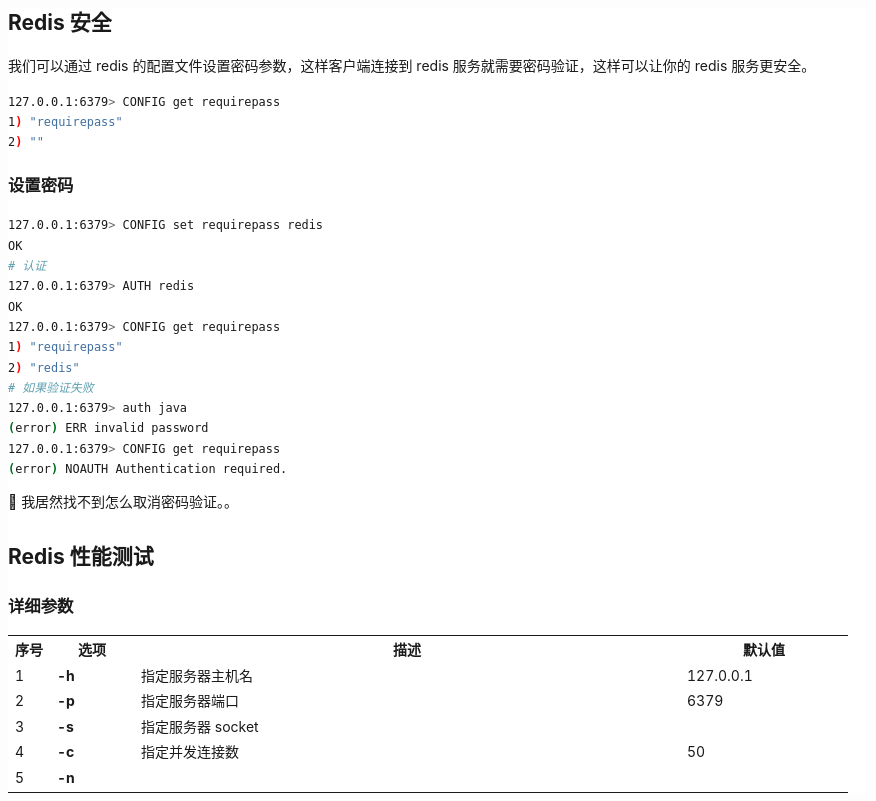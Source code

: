## Redis 安全

我们可以通过 redis 的配置文件设置密码参数，这样客户端连接到 redis 服务就需要密码验证，这样可以让你的 redis 服务更安全。

```sh
127.0.0.1:6379> CONFIG get requirepass
1) "requirepass"
2) ""
```

### 设置密码

```sh
127.0.0.1:6379> CONFIG set requirepass redis
OK
# 认证
127.0.0.1:6379> AUTH redis
OK
127.0.0.1:6379> CONFIG get requirepass
1) "requirepass"
2) "redis"
# 如果验证失败
127.0.0.1:6379> auth java
(error) ERR invalid password
127.0.0.1:6379> CONFIG get requirepass
(error) NOAUTH Authentication required.
```

📒  我居然找不到怎么取消密码验证。。

## Redis 性能测试

### 详细参数

<table class="reference">
<tbody><tr><th style="width:5%">序号</th><th style="width:10%">选项</th><th>描述</th><th style="width:20%">默认值</th></tr>
<tr>
<td>1</td>
<td><b>-h</b></td>
<td>指定服务器主机名</td>
<td>127.0.0.1</td>
</tr>
<tr>
<td>2</td>
<td><b>-p</b></td>
<td>指定服务器端口</td>
<td>6379</td>
</tr>
<tr>
<td>3</td>
<td><b>-s</b></td>
<td>指定服务器 socket</td>
<td></td>
</tr>
<tr>
<td>4</td>
<td><b>-c</b></td>
<td>指定并发连接数</td>
<td>50</td>
</tr>
<tr>
<td>5</td>
<td><b>-n</b></td>